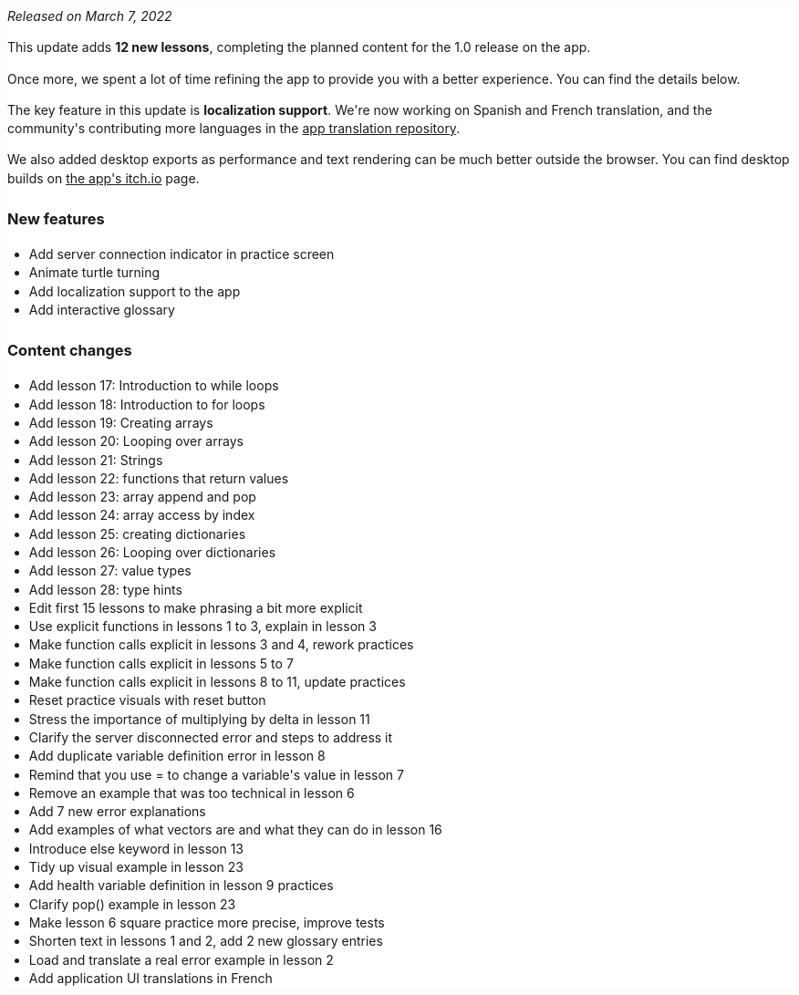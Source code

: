 _Released on March 7, 2022_

This update adds **12 new lessons**, completing the planned content for the 1.0 release on the app. 

Once more, we spent a lot of time refining the app to provide you with a better experience. You can find the details below.

The key feature in this update is **localization support**. We're now working on Spanish and French translation, and the community's contributing more languages in the [app translation repository](https://github.com/GDQuest/learn-gdscript-translations).

We also added desktop exports as performance and text rendering can be much better outside the browser. You can find desktop builds on [the app's itch.io](https://gdquest.itch.io/learn-godot-gdscript) page.

### New features

- Add server connection indicator in practice screen
- Animate turtle turning
- Add localization support to the app
- Add interactive glossary

### Content changes

- Add lesson 17: Introduction to while loops
- Add lesson 18: Introduction to for loops
- Add lesson 19: Creating arrays
- Add lesson 20: Looping over arrays
- Add lesson 21: Strings
- Add lesson 22: functions that return values
- Add lesson 23: array append and pop
- Add lesson 24: array access by index
- Add lesson 25: creating dictionaries
- Add lesson 26: Looping over dictionaries
- Add lesson 27: value types
- Add lesson 28: type hints
- Edit first 15 lessons to make phrasing a bit more explicit
- Use explicit functions in lessons 1 to 3, explain in lesson 3
- Make function calls explicit in lessons 3 and 4, rework practices
- Make function calls explicit in lessons 5 to 7
- Make function calls explicit in lessons 8 to 11, update practices
- Reset practice visuals with reset button
- Stress the importance of multiplying by delta in lesson 11
- Clarify the server disconnected error and steps to address it
- Add duplicate variable definition error in lesson 8
- Remind that you use = to change a variable's value in lesson 7
- Remove an example that was too technical in lesson 6
- Add 7 new error explanations
- Add examples of what vectors are and what they can do in lesson 16
- Introduce else keyword in lesson 13
- Tidy up visual example in lesson 23
- Add health variable definition in lesson 9 practices
- Clarify pop() example in lesson 23
- Make lesson 6 square practice more precise, improve tests
- Shorten text in lessons 1 and 2, add 2 new glossary entries
- Load and translate a real error example in lesson 2
- Add application UI translations in French
